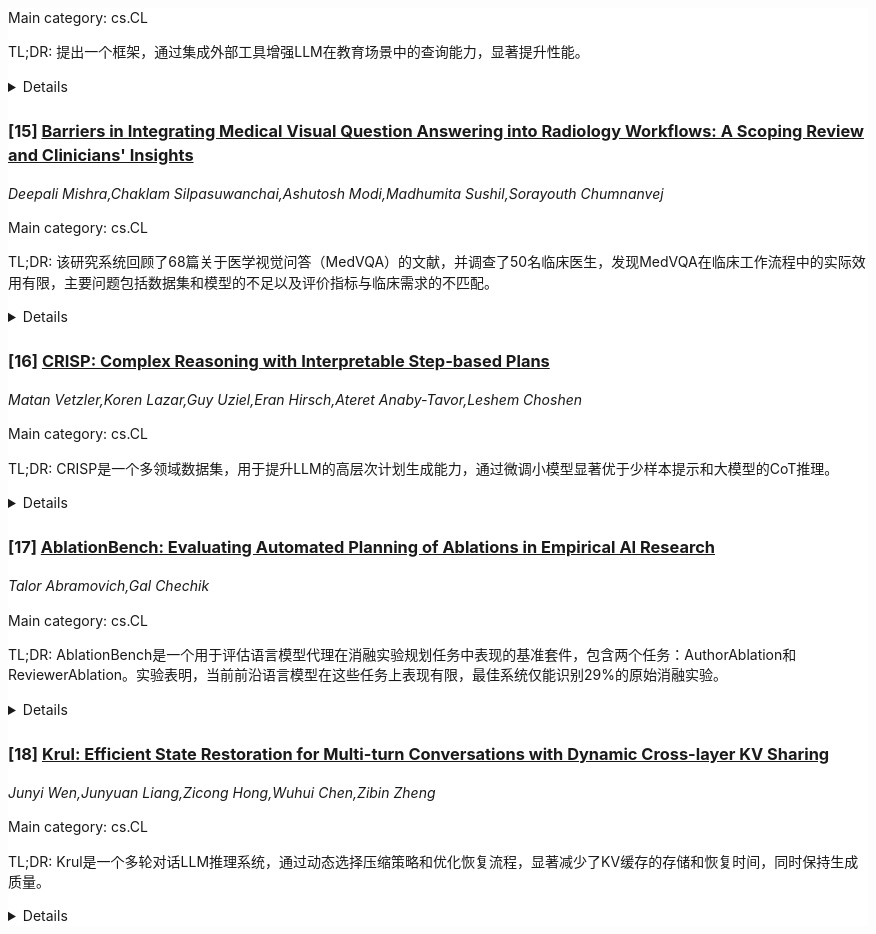Main category: cs.CL

TL;DR: 提出一个框架，通过集成外部工具增强LLM在教育场景中的查询能力，显著提升性能。


<details><summary>Details</summary></details>


### [15] [Barriers in Integrating Medical Visual Question Answering into Radiology Workflows: A Scoping Review and Clinicians' Insights](https://arxiv.org/abs/2507.08036)
*Deepali Mishra,Chaklam Silpasuwanchai,Ashutosh Modi,Madhumita Sushil,Sorayouth Chumnanvej*

Main category: cs.CL

TL;DR: 该研究系统回顾了68篇关于医学视觉问答（MedVQA）的文献，并调查了50名临床医生，发现MedVQA在临床工作流程中的实际效用有限，主要问题包括数据集和模型的不足以及评价指标与临床需求的不匹配。


<details><summary>Details</summary></details>


### [16] [CRISP: Complex Reasoning with Interpretable Step-based Plans](https://arxiv.org/abs/2507.08037)
*Matan Vetzler,Koren Lazar,Guy Uziel,Eran Hirsch,Ateret Anaby-Tavor,Leshem Choshen*

Main category: cs.CL

TL;DR: CRISP是一个多领域数据集，用于提升LLM的高层次计划生成能力，通过微调小模型显著优于少样本提示和大模型的CoT推理。


<details><summary>Details</summary></details>


### [17] [AblationBench: Evaluating Automated Planning of Ablations in Empirical AI Research](https://arxiv.org/abs/2507.08038)
*Talor Abramovich,Gal Chechik*

Main category: cs.CL

TL;DR: AblationBench是一个用于评估语言模型代理在消融实验规划任务中表现的基准套件，包含两个任务：AuthorAblation和ReviewerAblation。实验表明，当前前沿语言模型在这些任务上表现有限，最佳系统仅能识别29%的原始消融实验。


<details><summary>Details</summary></details>


### [18] [Krul: Efficient State Restoration for Multi-turn Conversations with Dynamic Cross-layer KV Sharing](https://arxiv.org/abs/2507.08045)
*Junyi Wen,Junyuan Liang,Zicong Hong,Wuhui Chen,Zibin Zheng*

Main category: cs.CL

TL;DR: Krul是一个多轮对话LLM推理系统，通过动态选择压缩策略和优化恢复流程，显著减少了KV缓存的存储和恢复时间，同时保持生成质量。


<details><summary>Details</summary></details>

